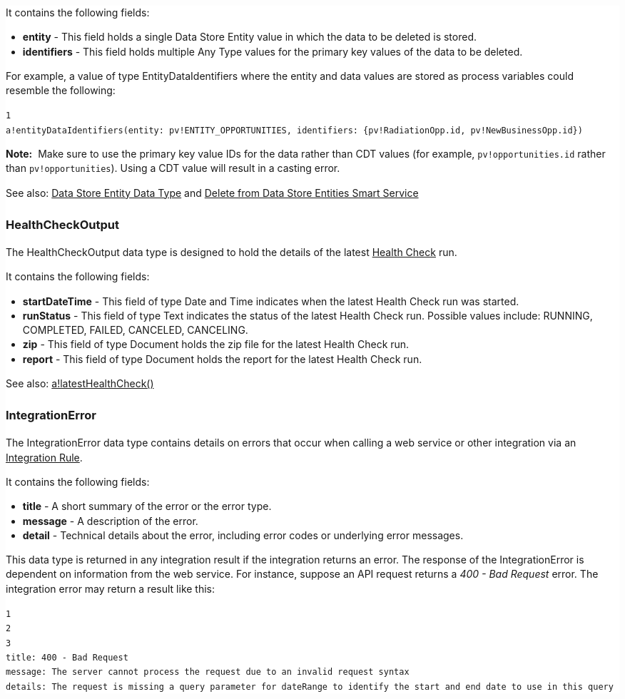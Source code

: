 It contains the following fields:

-   **entity** - This field holds a single Data Store Entity value in which the data to be deleted is stored.
-   **identifiers** - This field holds multiple Any Type values for the primary key values of the data to be deleted.

For example, a value of type EntityDataIdentifiers where the entity and data values are stored as process variables could resemble the following:

```
1
a!entityDataIdentifiers(entity: pv!ENTITY_OPPORTUNITIES, identifiers: {pv!RadiationOpp.id, pv!NewBusinessOpp.id})
```

**Note:**  Make sure to use the primary key value IDs for the data rather than CDT values (for example, `pv!opportunities.id` rather than `pv!opportunities`). Using a CDT value will result in a casting error.

See also: [Data Store Entity Data Type](#data-store-entity) and [Delete from Data Store Entities Smart Service](Delete_from_Data_Store_Entities_Smart_Service.html)

### HealthCheckOutput

The HealthCheckOutput data type is designed to hold the details of the latest [Health Check](health-check.html) run.

It contains the following fields:

-   **startDateTime** - This field of type Date and Time indicates when the latest Health Check run was started.
-   **runStatus** - This field of type Text indicates the status of the latest Health Check run. Possible values include: RUNNING, COMPLETED, FAILED, CANCELED, CANCELING.
-   **zip** - This field of type Document holds the zip file for the latest Health Check run.
-   **report** - This field of type Document holds the report for the latest Health Check run.

See also: [a!latestHealthCheck()](fnc_system_a_latesthealthcheck.html)

### IntegrationError

The IntegrationError data type contains details on errors that occur when calling a web service or other integration via an [Integration Rule](Create_an_Integration.html).

It contains the following fields:

-   **title** - A short summary of the error or the error type.
-   **message** - A description of the error.
-   **detail** - Technical details about the error, including error codes or underlying error messages.

This data type is returned in any integration result if the integration returns an error. The response of the IntegrationError is dependent on information from the web service. For instance, suppose an API request returns a _400 - Bad Request_ error. The integration error may return a result like this:

```
1
2
3
title: 400 - Bad Request
message: The server cannot process the request due to an invalid request syntax
details: The request is missing a query parameter for dateRange to identify the start and end date to use in this query
```
